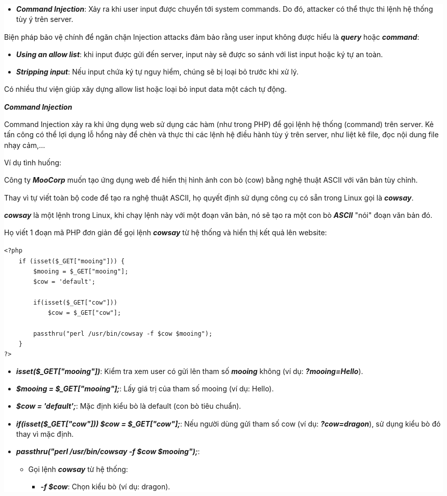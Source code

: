 - ***Command Injection***: Xảy ra khi user input được chuyển tới system commands. Do đó, attacker có thể thực thi lệnh hệ thống tùy ý trên server.

Biện pháp bảo vệ chính để ngăn chặn Injection attacks đảm bảo rằng user input không được hiểu là ***query*** hoặc ***command***:

- ***Using an allow list***: khi input được gửi đến server, input này sẽ được so sánh với list input hoặc ký tự an toàn.

- ***Stripping input***: Nếu input chứa ký tự nguy hiểm, chúng sẽ bị loại bỏ trước khi xử lý.

Có nhiều thư viện giúp xây dựng allow list hoặc loại bỏ input data một cách tự động. 

***Command Injection***

Command Injection xảy ra khi ứng dụng web sử dụng các hàm (như trong PHP) để gọi lệnh hệ thống (command) trên server. Kẻ tấn công có thể lợi dụng lỗ hổng này để chèn và thực thi các lệnh hệ điều hành tùy ý trên server, như liệt kê file, đọc nội dung file nhạy cảm,...

Ví dụ tình huống: 

Công ty ***MooCorp*** muốn tạo ứng dụng web để hiển thị hình ảnh con bò (cow) bằng nghệ thuật ASCII với văn bản tùy chỉnh. 

Thay vì tự viết toàn bộ code để tạo ra nghệ thuật ASCII, họ quyết định sử dụng công cụ có sẵn trong Linux gọi là ***cowsay***. 

***cowsay*** là một lệnh trong Linux, khi chạy lệnh này với một đoạn văn bản, nó sẽ tạo ra một con bò ***ASCII*** "nói" đoạn văn bản đó. 

Họ viết 1 đoạn mã PHP đơn giản để gọi lệnh ***cowsay*** từ hệ thống và hiển thị kết quả lên website: 

    <?php
        if (isset($_GET["mooing"])) {
            $mooing = $_GET["mooing"];
            $cow = 'default';

            if(isset($_GET["cow"]))
                $cow = $_GET["cow"];
            
            passthru("perl /usr/bin/cowsay -f $cow $mooing");
        }
    ?>

- ***isset($_GET["mooing"])***: Kiểm tra xem user có gửi lên tham số ***mooing*** không (ví dụ: ***?mooing=Hello***).

- ***$mooing = $_GET["mooing"];***: Lấy giá trị của tham số mooing (ví dụ: Hello).

- ***$cow = 'default';***: Mặc định kiểu bò là default (con bò tiêu chuẩn).

- ***if(isset($_GET["cow"])) $cow = $_GET["cow"];***: Nếu người dùng gửi tham số cow (ví dụ: ***?cow=dragon***), sử dụng kiểu bò đó thay vì mặc định.

- ***passthru("perl /usr/bin/cowsay -f $cow $mooing");***: 

    - Gọi lệnh ***cowsay*** từ hệ thống:

        - ***-f $cow***: Chọn kiểu bò (ví dụ: dragon).
